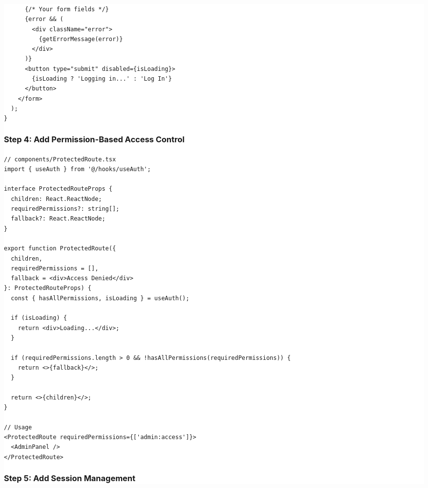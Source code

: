 ```tsx
      {/* Your form fields */}
      {error && (
        <div className="error">
          {getErrorMessage(error)}
        </div>
      )}
      <button type="submit" disabled={isLoading}>
        {isLoading ? 'Logging in...' : 'Log In'}
      </button>
    </form>
  );
}
```

### **Step 4: Add Permission-Based Access Control**

```tsx
// components/ProtectedRoute.tsx
import { useAuth } from '@/hooks/useAuth';

interface ProtectedRouteProps {
  children: React.ReactNode;
  requiredPermissions?: string[];
  fallback?: React.ReactNode;
}

export function ProtectedRoute({ 
  children, 
  requiredPermissions = [], 
  fallback = <div>Access Denied</div> 
}: ProtectedRouteProps) {
  const { hasAllPermissions, isLoading } = useAuth();

  if (isLoading) {
    return <div>Loading...</div>;
  }

  if (requiredPermissions.length > 0 && !hasAllPermissions(requiredPermissions)) {
    return <>{fallback}</>;
  }

  return <>{children}</>;
}

// Usage
<ProtectedRoute requiredPermissions={['admin:access']}>
  <AdminPanel />
</ProtectedRoute>
```

### **Step 5: Add Session Management**
